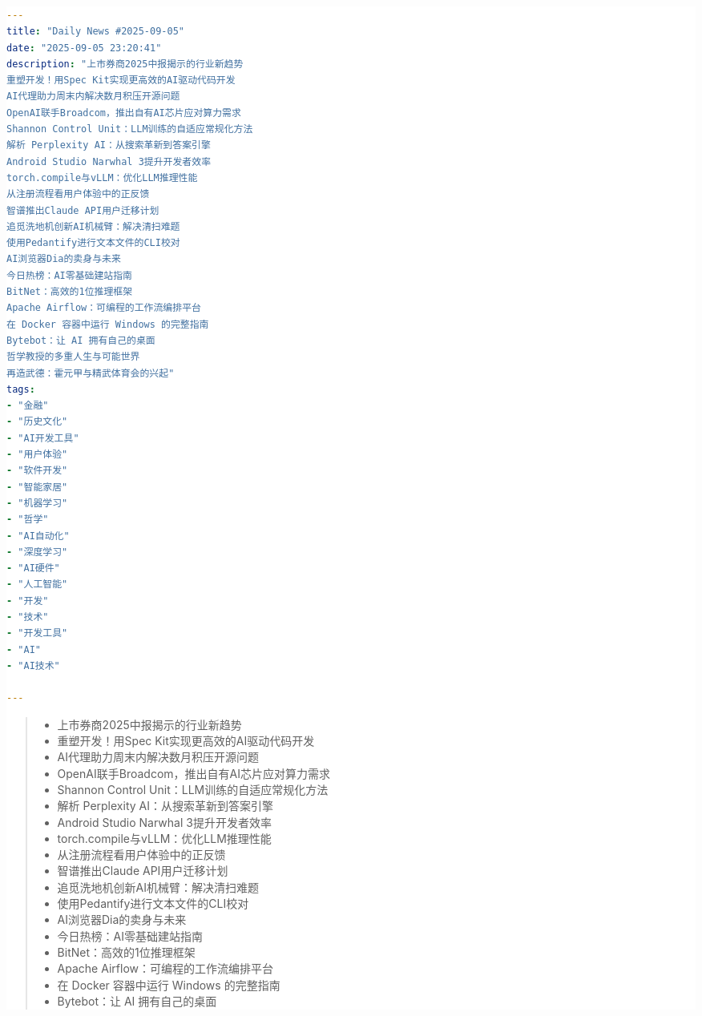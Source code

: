 ```yaml
---
title: "Daily News #2025-09-05"
date: "2025-09-05 23:20:41"
description: "上市券商2025中报揭示的行业新趋势
重塑开发！用Spec Kit实现更高效的AI驱动代码开发
AI代理助力周末内解决数月积压开源问题
OpenAI联手Broadcom，推出自有AI芯片应对算力需求
Shannon Control Unit：LLM训练的自适应常规化方法
解析 Perplexity AI：从搜索革新到答案引擎
Android Studio Narwhal 3提升开发者效率
torch.compile与vLLM：优化LLM推理性能
从注册流程看用户体验中的正反馈
智谱推出Claude API用户迁移计划
追觅洗地机创新AI机械臂：解决清扫难题
使用Pedantify进行文本文件的CLI校对
AI浏览器Dia的卖身与未来
今日热榜：AI零基础建站指南
BitNet：高效的1位推理框架
Apache Airflow：可编程的工作流编排平台
在 Docker 容器中运行 Windows 的完整指南
Bytebot：让 AI 拥有自己的桌面
哲学教授的多重人生与可能世界
再造武德：霍元甲与精武体育会的兴起"
tags: 
- "金融"
- "历史文化"
- "AI开发工具"
- "用户体验"
- "软件开发"
- "智能家居"
- "机器学习"
- "哲学"
- "AI自动化"
- "深度学习"
- "AI硬件"
- "人工智能"
- "开发"
- "技术"
- "开发工具"
- "AI"
- "AI技术"

---
```


> - 上市券商2025中报揭示的行业新趋势
> - 重塑开发！用Spec Kit实现更高效的AI驱动代码开发
> - AI代理助力周末内解决数月积压开源问题
> - OpenAI联手Broadcom，推出自有AI芯片应对算力需求
> - Shannon Control Unit：LLM训练的自适应常规化方法
> - 解析 Perplexity AI：从搜索革新到答案引擎
> - Android Studio Narwhal 3提升开发者效率
> - torch.compile与vLLM：优化LLM推理性能
> - 从注册流程看用户体验中的正反馈
> - 智谱推出Claude API用户迁移计划
> - 追觅洗地机创新AI机械臂：解决清扫难题
> - 使用Pedantify进行文本文件的CLI校对
> - AI浏览器Dia的卖身与未来
> - 今日热榜：AI零基础建站指南
> - BitNet：高效的1位推理框架
> - Apache Airflow：可编程的工作流编排平台
> - 在 Docker 容器中运行 Windows 的完整指南
> - Bytebot：让 AI 拥有自己的桌面